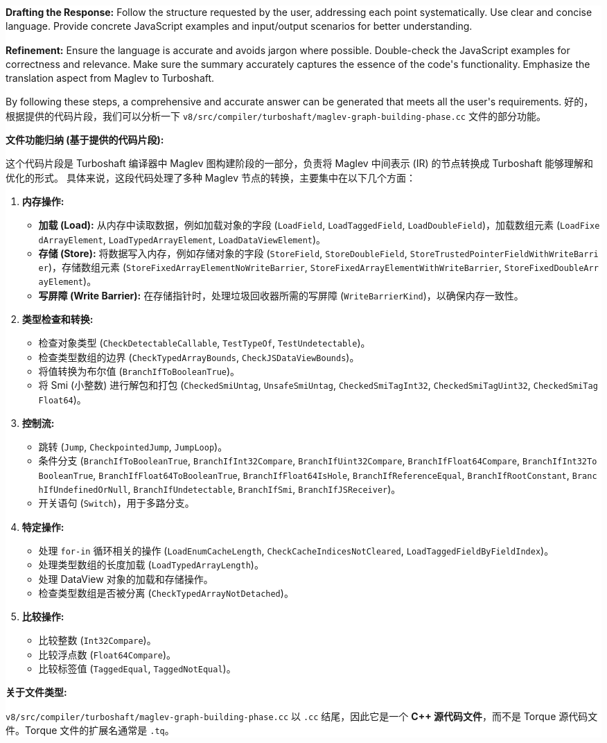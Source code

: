**Drafting the Response:**  Follow the structure requested by the user, addressing each point systematically. Use clear and concise language. Provide concrete JavaScript examples and input/output scenarios for better understanding.

**Refinement:** Ensure the language is accurate and avoids jargon where possible. Double-check the JavaScript examples for correctness and relevance. Make sure the summary accurately captures the essence of the code's functionality. Emphasize the translation aspect from Maglev to Turboshaft.

By following these steps, a comprehensive and accurate answer can be generated that meets all the user's requirements.
好的，根据提供的代码片段，我们可以分析一下 `v8/src/compiler/turboshaft/maglev-graph-building-phase.cc` 文件的部分功能。

**文件功能归纳 (基于提供的代码片段):**

这个代码片段是 Turboshaft 编译器中 Maglev 图构建阶段的一部分，负责将 Maglev 中间表示 (IR) 的节点转换成 Turboshaft 能够理解和优化的形式。 具体来说，这段代码处理了多种 Maglev 节点的转换，主要集中在以下几个方面：

1. **内存操作:**
   - **加载 (Load):** 从内存中读取数据，例如加载对象的字段 (`LoadField`, `LoadTaggedField`, `LoadDoubleField`)，加载数组元素 (`LoadFixedArrayElement`, `LoadTypedArrayElement`, `LoadDataViewElement`)。
   - **存储 (Store):** 将数据写入内存，例如存储对象的字段 (`StoreField`, `StoreDoubleField`, `StoreTrustedPointerFieldWithWriteBarrier`)，存储数组元素 (`StoreFixedArrayElementNoWriteBarrier`, `StoreFixedArrayElementWithWriteBarrier`, `StoreFixedDoubleArrayElement`)。
   - **写屏障 (Write Barrier):** 在存储指针时，处理垃圾回收器所需的写屏障 (`WriteBarrierKind`)，以确保内存一致性。

2. **类型检查和转换:**
   - 检查对象类型 (`CheckDetectableCallable`, `TestTypeOf`, `TestUndetectable`)。
   - 检查类型数组的边界 (`CheckTypedArrayBounds`, `CheckJSDataViewBounds`)。
   - 将值转换为布尔值 (`BranchIfToBooleanTrue`)。
   - 将 Smi (小整数) 进行解包和打包 (`CheckedSmiUntag`, `UnsafeSmiUntag`, `CheckedSmiTagInt32`, `CheckedSmiTagUint32`, `CheckedSmiTagFloat64`)。

3. **控制流:**
   - 跳转 (`Jump`, `CheckpointedJump`, `JumpLoop`)。
   - 条件分支 (`BranchIfToBooleanTrue`, `BranchIfInt32Compare`, `BranchIfUint32Compare`, `BranchIfFloat64Compare`, `BranchIfInt32ToBooleanTrue`, `BranchIfFloat64ToBooleanTrue`, `BranchIfFloat64IsHole`, `BranchIfReferenceEqual`, `BranchIfRootConstant`, `BranchIfUndefinedOrNull`, `BranchIfUndetectable`, `BranchIfSmi`, `BranchIfJSReceiver`)。
   - 开关语句 (`Switch`)，用于多路分支。

4. **特定操作:**
   - 处理 `for-in` 循环相关的操作 (`LoadEnumCacheLength`, `CheckCacheIndicesNotCleared`, `LoadTaggedFieldByFieldIndex`)。
   - 处理类型数组的长度加载 (`LoadTypedArrayLength`)。
   - 处理 DataView 对象的加载和存储操作。
   - 检查类型数组是否被分离 (`CheckTypedArrayNotDetached`)。

5. **比较操作:**
   - 比较整数 (`Int32Compare`)。
   - 比较浮点数 (`Float64Compare`)。
   - 比较标签值 (`TaggedEqual`, `TaggedNotEqual`)。

**关于文件类型:**

`v8/src/compiler/turboshaft/maglev-graph-building-phase.cc` 以 `.cc` 结尾，因此它是一个 **C++ 源代码文件**，而不是 Torque 源代码文件。Torque 文件的扩展名通常是 `.tq`。
